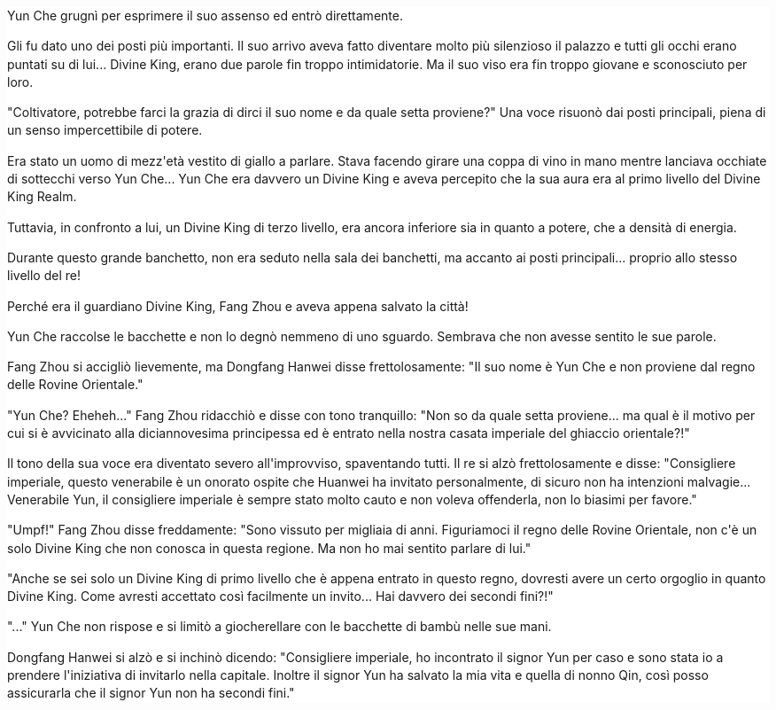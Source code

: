 
Yun Che grugnì per esprimere il suo assenso ed entrò direttamente.


Gli fu dato uno dei posti più importanti. Il suo arrivo aveva fatto diventare molto più silenzioso il palazzo e tutti gli occhi erano puntati su di lui... Divine King, erano due parole fin troppo intimidatorie. Ma il suo viso era fin troppo giovane e sconosciuto per loro.


"Coltivatore, potrebbe farci la grazia di dirci il suo nome e da quale setta proviene?" Una voce risuonò dai posti principali, piena di un senso impercettibile di potere.


Era stato un uomo di mezz'età vestito di giallo a parlare. Stava facendo girare una coppa di vino in mano mentre lanciava occhiate di sottecchi verso Yun Che... Yun Che era davvero un Divine King e aveva percepito che la sua aura era al primo livello del Divine King Realm.


Tuttavia, in confronto a lui, un Divine King di terzo livello, era ancora inferiore sia in quanto a potere, che a densità di energia.


Durante questo grande banchetto, non era seduto nella sala dei banchetti, ma accanto ai posti principali... proprio allo stesso livello del re!


Perché era il guardiano Divine King, Fang Zhou e aveva appena salvato la città!


Yun Che raccolse le bacchette e non lo degnò nemmeno di uno sguardo. Sembrava che non avesse sentito le sue parole.


Fang Zhou si accigliò lievemente, ma Dongfang Hanwei disse frettolosamente: "Il suo nome è Yun Che e non proviene dal regno delle Rovine Orientale."


"Yun Che? Eheheh..." Fang Zhou ridacchiò e disse con tono tranquillo: "Non so da quale setta proviene... ma qual è il motivo per cui si è avvicinato alla diciannovesima principessa ed è entrato nella nostra casata imperiale del ghiaccio orientale?!"


Il tono della sua voce era diventato severo all'improvviso, spaventando tutti. Il re si alzò frettolosamente e disse: "Consigliere imperiale, questo venerabile è un onorato ospite che Huanwei ha invitato personalmente, di sicuro non ha intenzioni malvagie... Venerabile Yun, il consigliere imperiale è sempre stato molto cauto e non voleva offenderla, non lo biasimi per favore."


"Umpf!" Fang Zhou disse freddamente: "Sono vissuto per migliaia di anni. Figuriamoci il regno delle Rovine Orientale, non c'è un solo Divine King che non conosca in questa regione. Ma non ho mai sentito parlare di lui."


"Anche se sei solo un Divine King di primo livello che è appena entrato in questo regno, dovresti avere un certo orgoglio in quanto Divine King. Come avresti accettato così facilmente un invito... Hai davvero dei secondi fini?!"


"..." Yun Che non rispose e si limitò a giocherellare con le bacchette di bambù nelle sue mani.


Dongfang Hanwei si alzò e si inchinò dicendo: "Consigliere imperiale, ho incontrato il signor Yun per caso e sono stata io a prendere l'iniziativa di invitarlo nella capitale. Inoltre il signor Yun ha salvato la mia vita e quella di nonno Qin, così posso assicurarla che il signor Yun non ha secondi fini."
